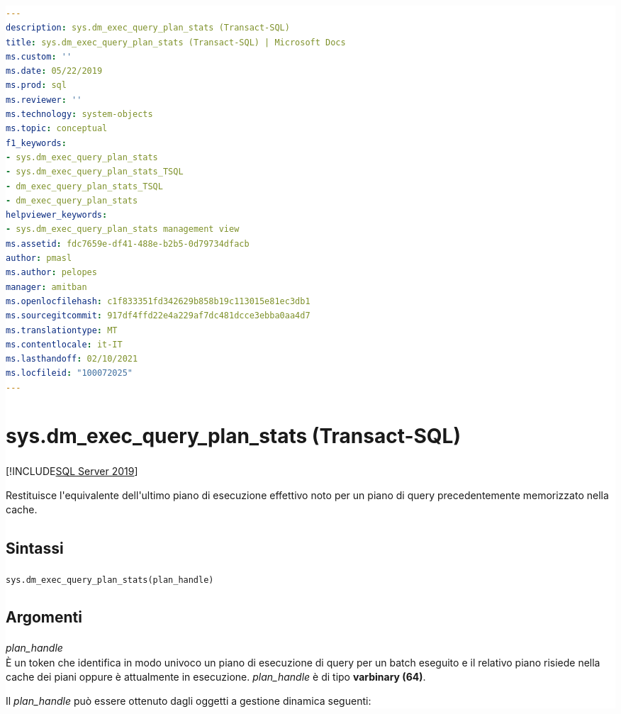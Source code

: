 ```yaml
---
description: sys.dm_exec_query_plan_stats (Transact-SQL)
title: sys.dm_exec_query_plan_stats (Transact-SQL) | Microsoft Docs
ms.custom: ''
ms.date: 05/22/2019
ms.prod: sql
ms.reviewer: ''
ms.technology: system-objects
ms.topic: conceptual
f1_keywords:
- sys.dm_exec_query_plan_stats
- sys.dm_exec_query_plan_stats_TSQL
- dm_exec_query_plan_stats_TSQL
- dm_exec_query_plan_stats
helpviewer_keywords:
- sys.dm_exec_query_plan_stats management view
ms.assetid: fdc7659e-df41-488e-b2b5-0d79734dfacb
author: pmasl
ms.author: pelopes
manager: amitban
ms.openlocfilehash: c1f833351fd342629b858b19c113015e81ec3db1
ms.sourcegitcommit: 917df4ffd22e4a229af7dc481dcce3ebba0aa4d7
ms.translationtype: MT
ms.contentlocale: it-IT
ms.lasthandoff: 02/10/2021
ms.locfileid: "100072025"
---
```

# <a name="sysdm_exec_query_plan_stats-transact-sql"></a>sys.dm_exec_query_plan_stats (Transact-SQL)
[!INCLUDE[SQL Server 2019](../../includes/tsql-appliesto-ssver15-asdb-xxxx-xxx.md)]

Restituisce l'equivalente dell'ultimo piano di esecuzione effettivo noto per un piano di query precedentemente memorizzato nella cache.

## <a name="syntax"></a>Sintassi

```
sys.dm_exec_query_plan_stats(plan_handle)  
``` 

## <a name="arguments"></a>Argomenti 
*plan_handle*  
È un token che identifica in modo univoco un piano di esecuzione di query per un batch eseguito e il relativo piano risiede nella cache dei piani oppure è attualmente in esecuzione. *plan_handle* è di tipo **varbinary (64)**.   

Il *plan_handle* può essere ottenuto dagli oggetti a gestione dinamica seguenti:  
  